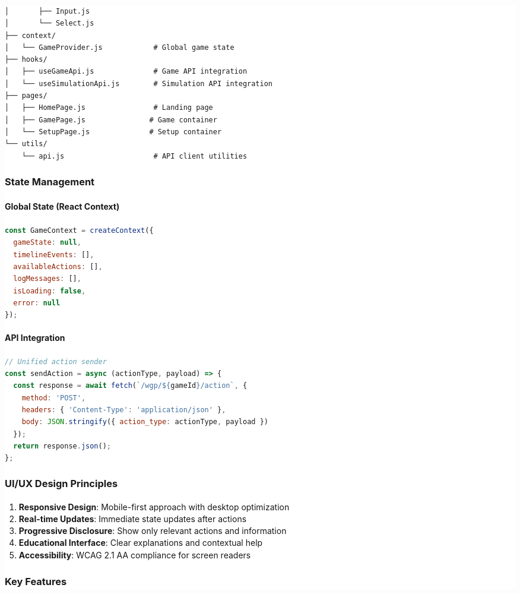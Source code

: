 ```
│       ├── Input.js
│       └── Select.js
├── context/
│   └── GameProvider.js            # Global game state
├── hooks/
│   ├── useGameApi.js              # Game API integration
│   └── useSimulationApi.js        # Simulation API integration
├── pages/
│   ├── HomePage.js                # Landing page
│   ├── GamePage.js               # Game container
│   └── SetupPage.js              # Setup container
└── utils/
    └── api.js                     # API client utilities
```

### State Management

#### Global State (React Context)
```javascript
const GameContext = createContext({
  gameState: null,
  timelineEvents: [],
  availableActions: [],
  logMessages: [],
  isLoading: false,
  error: null
});
```

#### API Integration
```javascript
// Unified action sender
const sendAction = async (actionType, payload) => {
  const response = await fetch(`/wgp/${gameId}/action`, {
    method: 'POST',
    headers: { 'Content-Type': 'application/json' },
    body: JSON.stringify({ action_type: actionType, payload })
  });
  return response.json();
};
```

### UI/UX Design Principles

1. **Responsive Design**: Mobile-first approach with desktop optimization
2. **Real-time Updates**: Immediate state updates after actions
3. **Progressive Disclosure**: Show only relevant actions and information
4. **Educational Interface**: Clear explanations and contextual help
5. **Accessibility**: WCAG 2.1 AA compliance for screen readers

### Key Features

